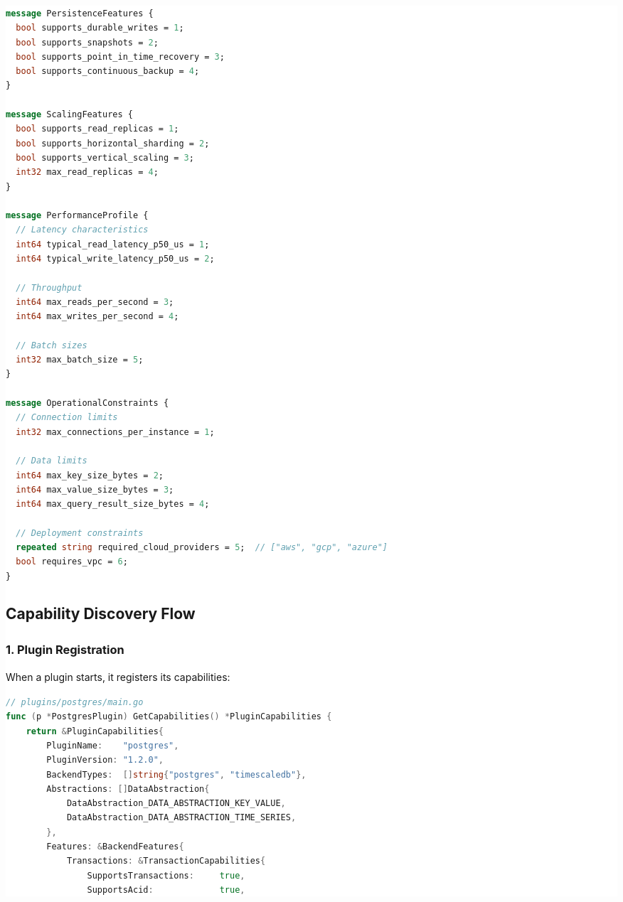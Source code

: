 ```protobuf
message PersistenceFeatures {
  bool supports_durable_writes = 1;
  bool supports_snapshots = 2;
  bool supports_point_in_time_recovery = 3;
  bool supports_continuous_backup = 4;
}

message ScalingFeatures {
  bool supports_read_replicas = 1;
  bool supports_horizontal_sharding = 2;
  bool supports_vertical_scaling = 3;
  int32 max_read_replicas = 4;
}

message PerformanceProfile {
  // Latency characteristics
  int64 typical_read_latency_p50_us = 1;
  int64 typical_write_latency_p50_us = 2;

  // Throughput
  int64 max_reads_per_second = 3;
  int64 max_writes_per_second = 4;

  // Batch sizes
  int32 max_batch_size = 5;
}

message OperationalConstraints {
  // Connection limits
  int32 max_connections_per_instance = 1;

  // Data limits
  int64 max_key_size_bytes = 2;
  int64 max_value_size_bytes = 3;
  int64 max_query_result_size_bytes = 4;

  // Deployment constraints
  repeated string required_cloud_providers = 5;  // ["aws", "gcp", "azure"]
  bool requires_vpc = 6;
}
```

## Capability Discovery Flow

### 1. Plugin Registration

When a plugin starts, it registers its capabilities:

```go
// plugins/postgres/main.go
func (p *PostgresPlugin) GetCapabilities() *PluginCapabilities {
    return &PluginCapabilities{
        PluginName:    "postgres",
        PluginVersion: "1.2.0",
        BackendTypes:  []string{"postgres", "timescaledb"},
        Abstractions: []DataAbstraction{
            DataAbstraction_DATA_ABSTRACTION_KEY_VALUE,
            DataAbstraction_DATA_ABSTRACTION_TIME_SERIES,
        },
        Features: &BackendFeatures{
            Transactions: &TransactionCapabilities{
                SupportsTransactions:     true,
                SupportsAcid:             true,
```